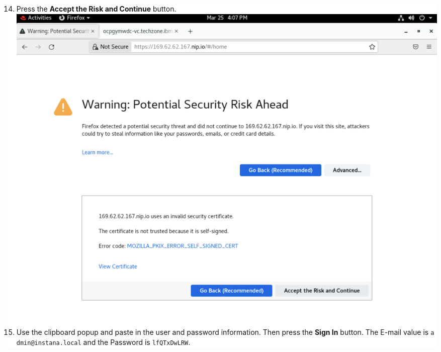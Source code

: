 14. Press the **Accept the Risk and Continue** button.
    ![risk 2](images/getting_started/15_security_risk_2.png)

15. Use the clipboard popup and paste in the user and password information.  Then press the **Sign In** button.  The E-mail value is `admin@instana.local` and the Password is `lfQTxDwLRW`.